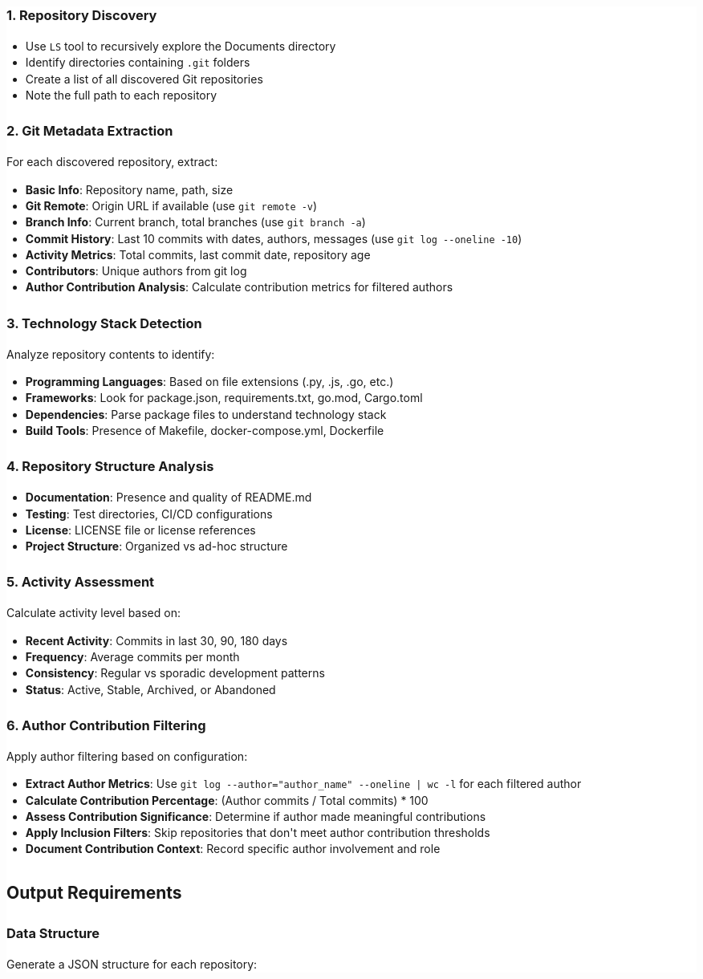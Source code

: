 ### 1. Repository Discovery
- Use `LS` tool to recursively explore the Documents directory
- Identify directories containing `.git` folders
- Create a list of all discovered Git repositories
- Note the full path to each repository

### 2. Git Metadata Extraction
For each discovered repository, extract:
- **Basic Info**: Repository name, path, size
- **Git Remote**: Origin URL if available (use `git remote -v`)
- **Branch Info**: Current branch, total branches (use `git branch -a`)
- **Commit History**: Last 10 commits with dates, authors, messages (use `git log --oneline -10`)
- **Activity Metrics**: Total commits, last commit date, repository age
- **Contributors**: Unique authors from git log
- **Author Contribution Analysis**: Calculate contribution metrics for filtered authors

### 3. Technology Stack Detection
Analyze repository contents to identify:
- **Programming Languages**: Based on file extensions (.py, .js, .go, etc.)
- **Frameworks**: Look for package.json, requirements.txt, go.mod, Cargo.toml
- **Dependencies**: Parse package files to understand technology stack
- **Build Tools**: Presence of Makefile, docker-compose.yml, Dockerfile

### 4. Repository Structure Analysis
- **Documentation**: Presence and quality of README.md
- **Testing**: Test directories, CI/CD configurations
- **License**: LICENSE file or license references
- **Project Structure**: Organized vs ad-hoc structure

### 5. Activity Assessment
Calculate activity level based on:
- **Recent Activity**: Commits in last 30, 90, 180 days
- **Frequency**: Average commits per month
- **Consistency**: Regular vs sporadic development patterns
- **Status**: Active, Stable, Archived, or Abandoned

### 6. Author Contribution Filtering
Apply author filtering based on configuration:
- **Extract Author Metrics**: Use `git log --author="author_name" --oneline | wc -l` for each filtered author
- **Calculate Contribution Percentage**: (Author commits / Total commits) * 100
- **Assess Contribution Significance**: Determine if author made meaningful contributions
- **Apply Inclusion Filters**: Skip repositories that don't meet author contribution thresholds
- **Document Contribution Context**: Record specific author involvement and role

## Output Requirements

### Data Structure
Generate a JSON structure for each repository:
